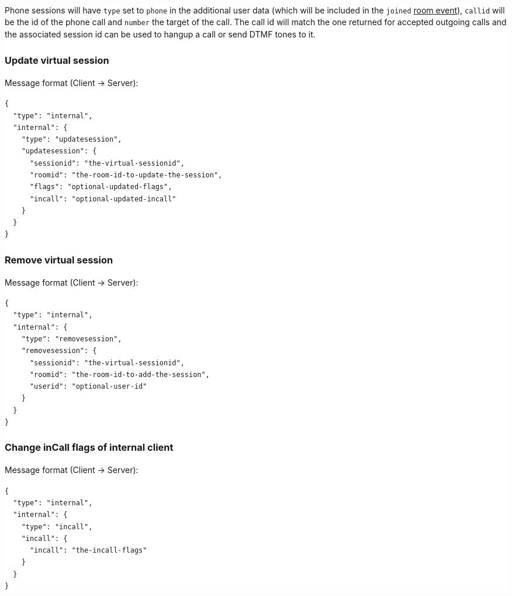 
Phone sessions will have `type` set to `phone` in the additional user data
(which will be included in the `joined` [room event](#room-events)),
`callid` will be the id of the phone call and `number` the target of the call.
The call id will match the one returned for accepted outgoing calls and the
associated session id can be used to hangup a call or send DTMF tones to it.


### Update virtual session

Message format (Client -> Server):

    {
      "type": "internal",
      "internal": {
        "type": "updatesession",
        "updatesession": {
          "sessionid": "the-virtual-sessionid",
          "roomid": "the-room-id-to-update-the-session",
          "flags": "optional-updated-flags",
          "incall": "optional-updated-incall"
        }
      }
    }


### Remove virtual session

Message format (Client -> Server):

    {
      "type": "internal",
      "internal": {
        "type": "removesession",
        "removesession": {
          "sessionid": "the-virtual-sessionid",
          "roomid": "the-room-id-to-add-the-session",
          "userid": "optional-user-id"
        }
      }
    }


### Change inCall flags of internal client

Message format (Client -> Server):

    {
      "type": "internal",
      "internal": {
        "type": "incall",
        "incall": {
          "incall": "the-incall-flags"
        }
      }
    }
